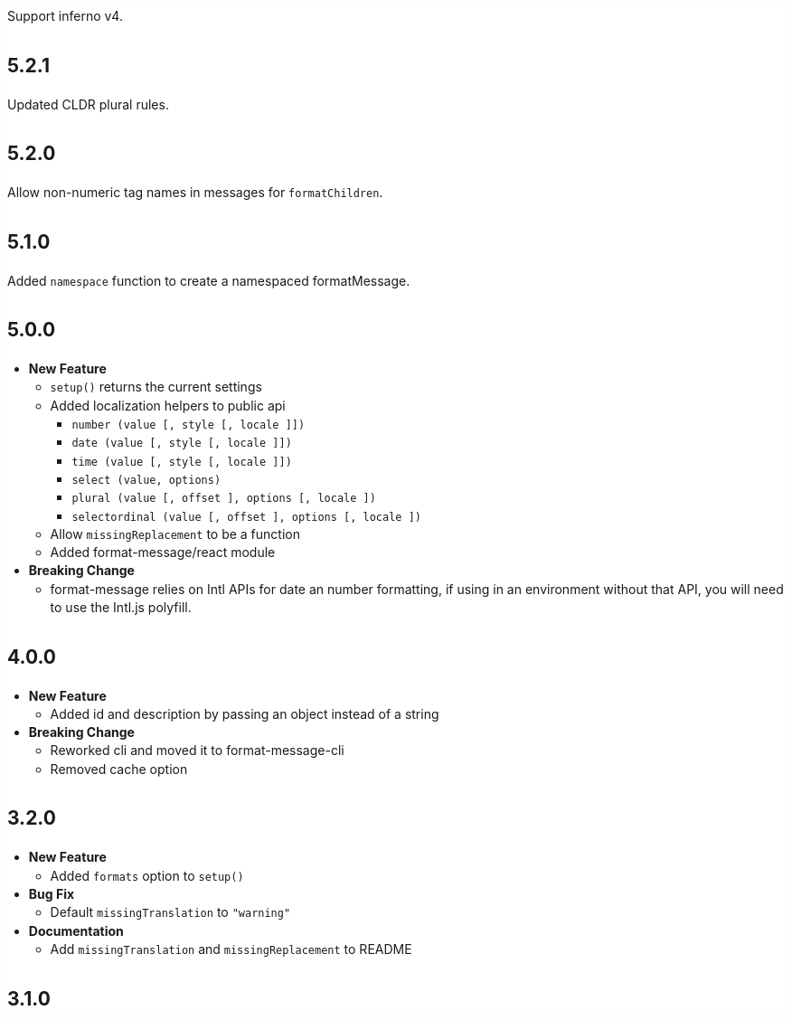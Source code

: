 Support inferno v4.

## 5.2.1

Updated CLDR plural rules.

## 5.2.0

Allow non-numeric tag names in messages for `formatChildren`.

## 5.1.0

Added `namespace` function to create a namespaced formatMessage.

## 5.0.0

* **New Feature**
  * `setup()` returns the current settings
  * Added localization helpers to public api
    * `number (value [, style [, locale ]])`
    * `date (value [, style [, locale ]])`
    * `time (value [, style [, locale ]])`
    * `select (value, options)`
    * `plural (value [, offset ], options [, locale ])`
    * `selectordinal (value [, offset ], options [, locale ])`
  * Allow `missingReplacement` to be a function
  * Added format-message/react module
* **Breaking Change**
  * format-message relies on Intl APIs for date an number formatting, if using in an environment without that API, you will need to use the Intl.js polyfill.

## 4.0.0

* **New Feature**
  * Added id and description by passing an object instead of a string
* **Breaking Change**
  * Reworked cli and moved it to format-message-cli
  * Removed cache option

## 3.2.0

* **New Feature**
  * Added `formats` option to `setup()`
* **Bug Fix**
  * Default `missingTranslation` to `"warning"`
* **Documentation**
  * Add `missingTranslation` and `missingReplacement` to README

## 3.1.0
